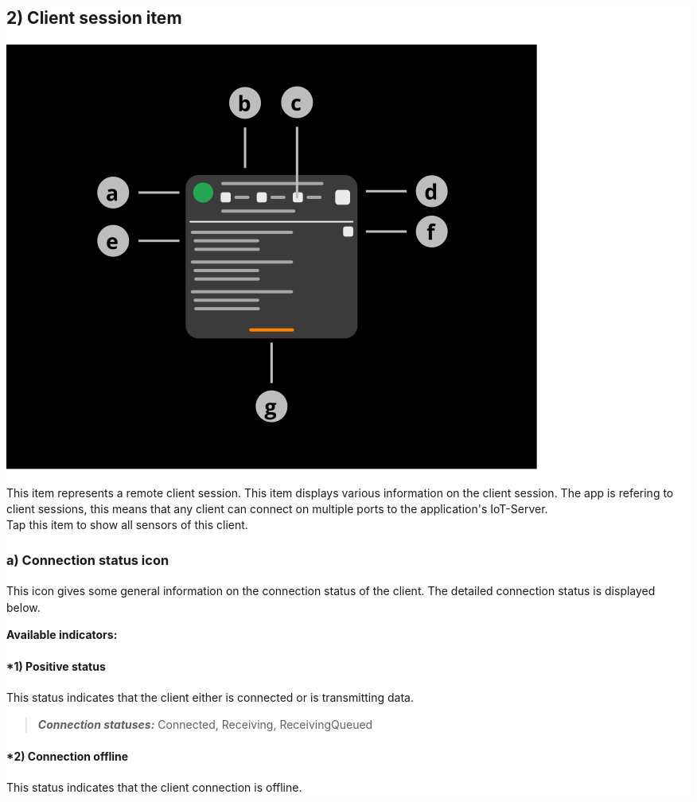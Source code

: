 ## 2) Client session item

![Client Item Scheme](../images/app_clients_item.svg)

This item represents a remote client session. This item displays various information on the client session. The app is refering to client sessions, this means that any client can connect on multiple ports to the application's IoT-Server.  
Tap this item to show all sensors of this client.

### a) Connection status icon

This icon gives some general information on the connection status of the client. The detailed connection status is displayed below.

**Available indicators:**

#### *1) Positive status

This status indicates that the client either is connected or is transmitting data.

> **_Connection statuses:_**
> Connected, Receiving, ReceivingQueued 

#### *2) Connection offline

This status indicates that the client connection is offline.

